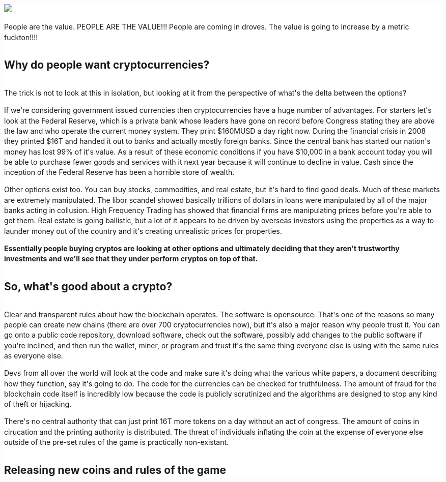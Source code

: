 ![](https://steemitimages.com/DQmUMCMYNMoqja8pzC1QLH4qMcMc2uFPeAfb46F8GWAGavJ/image.png)

People are the value.  PEOPLE ARE THE VALUE!!! People are coming in droves.  The value is going to increase by a metric fuckton!!!!

## Why do people want cryptocurrencies? <h2>

The trick is not to look at this in isolation, but looking at it from the perspective of what's the delta between the options?

If we're considering government issued currencies then cryptocurrencies have a huge number of advantages.  For starters let's look at the Federal Reserve, which is a private bank whose leaders have gone on record before Congress stating they are above the law and who operate the current money system.  They print $160MUSD a day right now.  During the financial crisis in 2008 they printed $16T and handed it out to banks and actually mostly foreign banks.  Since the central bank has started our nation's money has lost 99% of it's value.  As a result of these economic conditions if you have $10,000 in a bank account today you will be able to purchase fewer goods and services with it next year because it will continue to decline in value.  Cash since the inception of the Federal Reserve has been a horrible store of wealth.

Other options exist too.  You can buy stocks, commodities, and real estate, but it's hard to find good deals.  Much of these markets are extremely manipulated.  The libor scandel showed basically trillions of dollars in loans were manipulated by all of the major banks acting in collusion.  High Frequency Trading has showed that financial firms are manipulating prices before you're able to get them.  Real estate is going ballistic, but a lot of it appears to be driven by overseas investors using the properties as a way to launder money out of the country and it's creating unrealistic prices for properties.  

**Essentially people buying cryptos are looking at other options and ultimately deciding that they aren't trustworthy investments and we'll see that they under perform cryptos on top of that.**

## So, what's good about a crypto?  <h2>

Clear and transparent rules about how the blockchain operates.  The software is opensource.  That's one of the reasons so many people can create new chains (there are over 700 cryptocurrencies now), but it's also a major reason why people trust it.  You can go onto a public code repository, download software, check out the software, possibly add changes to the public software if you're inclined, and then run the wallet, miner, or program and trust it's the same thing everyone else is using with the same rules as everyone else.

Devs from all over the world will look at the code and make sure it's doing what the various white papers, a document describing how they function, say it's going to do.  The code for the currencies can be checked for truthfulness.  The amount of fraud for the blockchain code itself is incredibly low because the code is publicly scrutinized and the algorithms are designed to stop any kind of theft or hijacking.  

There's no central authority that can just print 16T more tokens on a day without an act of congress.  The amount of coins in cirucation and the printing authority is distributed.  The threat of individuals inflating the coin at the expense of everyone else outside of the pre-set rules of the game is practically non-existant.

## Releasing new coins and rules of the game <h2>
